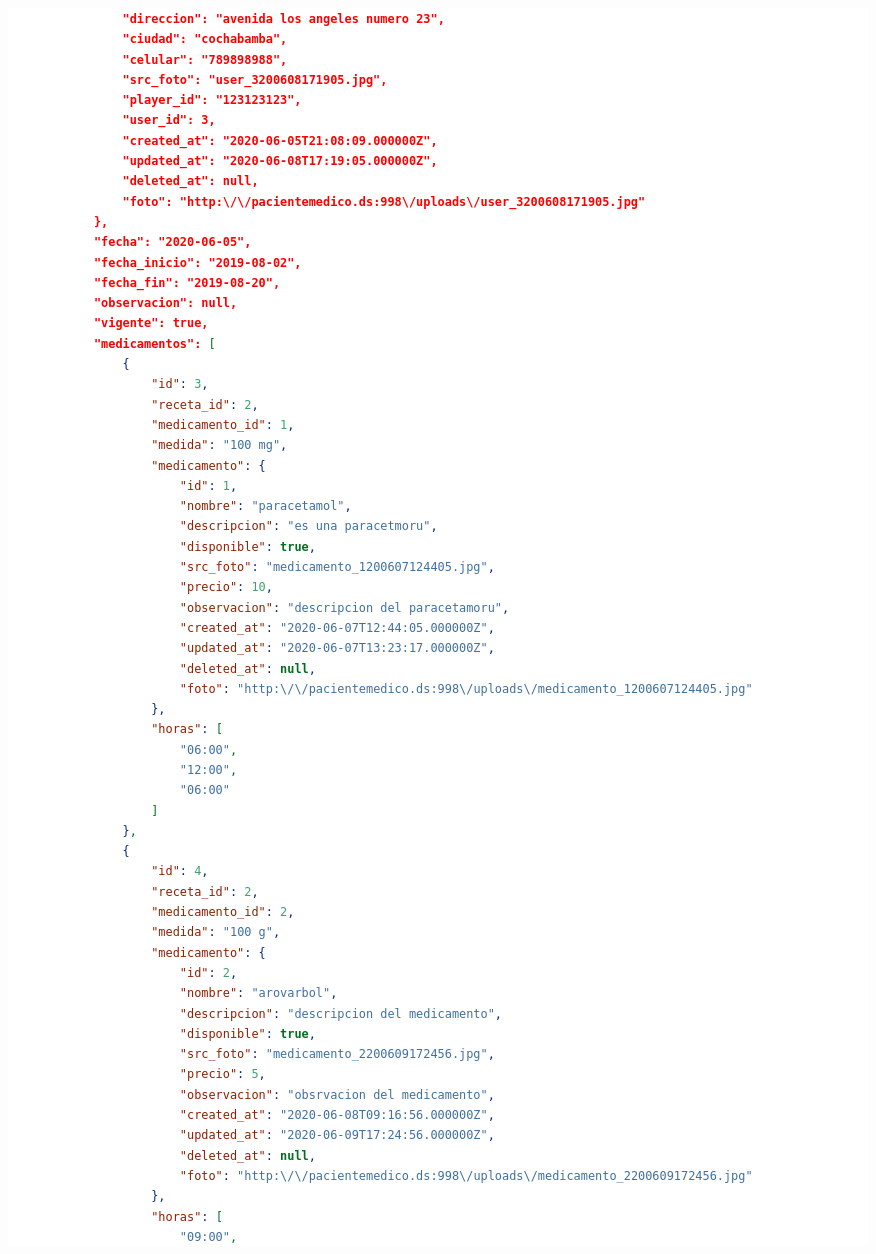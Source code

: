 ```json
                "direccion": "avenida los angeles numero 23",
                "ciudad": "cochabamba",
                "celular": "789898988",
                "src_foto": "user_3200608171905.jpg",
                "player_id": "123123123",
                "user_id": 3,
                "created_at": "2020-06-05T21:08:09.000000Z",
                "updated_at": "2020-06-08T17:19:05.000000Z",
                "deleted_at": null,
                "foto": "http:\/\/pacientemedico.ds:998\/uploads\/user_3200608171905.jpg"
            },
            "fecha": "2020-06-05",
            "fecha_inicio": "2019-08-02",
            "fecha_fin": "2019-08-20",
            "observacion": null,
            "vigente": true,
            "medicamentos": [
                {
                    "id": 3,
                    "receta_id": 2,
                    "medicamento_id": 1,
                    "medida": "100 mg",
                    "medicamento": {
                        "id": 1,
                        "nombre": "paracetamol",
                        "descripcion": "es una paracetmoru",
                        "disponible": true,
                        "src_foto": "medicamento_1200607124405.jpg",
                        "precio": 10,
                        "observacion": "descripcion del paracetamoru",
                        "created_at": "2020-06-07T12:44:05.000000Z",
                        "updated_at": "2020-06-07T13:23:17.000000Z",
                        "deleted_at": null,
                        "foto": "http:\/\/pacientemedico.ds:998\/uploads\/medicamento_1200607124405.jpg"
                    },
                    "horas": [
                        "06:00",
                        "12:00",
                        "06:00"
                    ]
                },
                {
                    "id": 4,
                    "receta_id": 2,
                    "medicamento_id": 2,
                    "medida": "100 g",
                    "medicamento": {
                        "id": 2,
                        "nombre": "arovarbol",
                        "descripcion": "descripcion del medicamento",
                        "disponible": true,
                        "src_foto": "medicamento_2200609172456.jpg",
                        "precio": 5,
                        "observacion": "obsrvacion del medicamento",
                        "created_at": "2020-06-08T09:16:56.000000Z",
                        "updated_at": "2020-06-09T17:24:56.000000Z",
                        "deleted_at": null,
                        "foto": "http:\/\/pacientemedico.ds:998\/uploads\/medicamento_2200609172456.jpg"
                    },
                    "horas": [
                        "09:00",
```